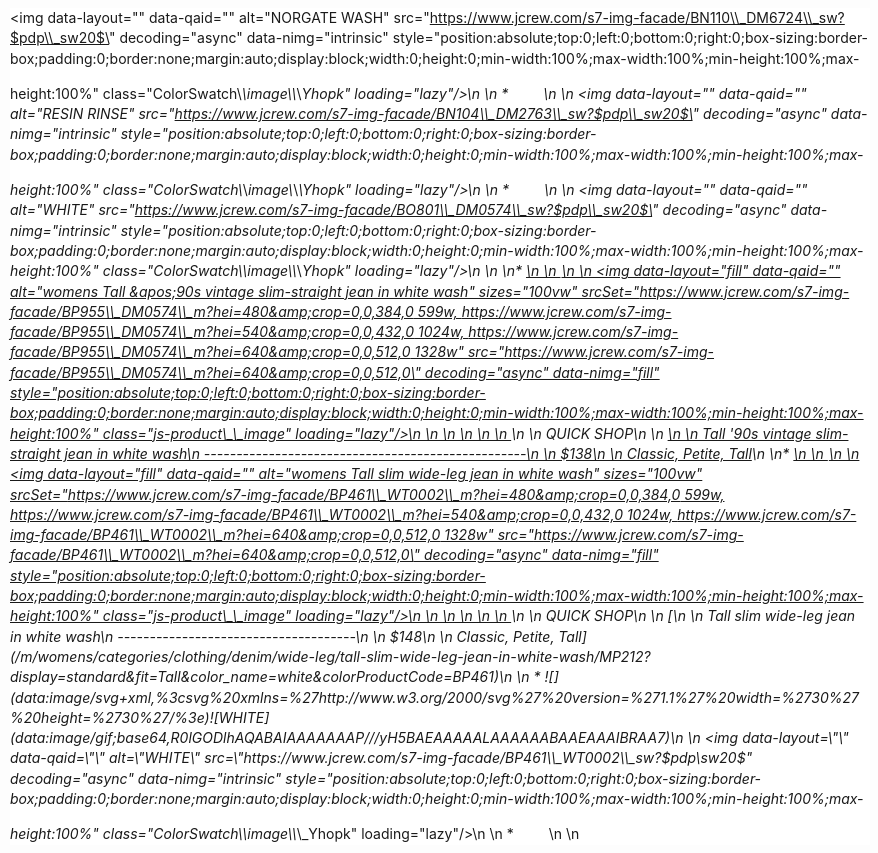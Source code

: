 <img data-layout=\"\" data-qaid=\"\" alt=\"NORGATE WASH\" src=\"https://www.jcrew.com/s7-img-facade/BN110\\_DM6724\\_sw?$pdp\\_sw20$\" decoding=\"async\" data-nimg=\"intrinsic\" style=\"position:absolute;top:0;left:0;bottom:0;right:0;box-sizing:border-box;padding:0;border:none;margin:auto;display:block;width:0;height:0;min-width:100%;max-width:100%;min-height:100%;max-height:100%\" class=\"ColorSwatch\\_\\_image\\_\\_\\_Yhopk\" loading=\"lazy\"/>\n        \n    *   ![](data:image/svg+xml,%3csvg%20xmlns=%27http://www.w3.org/2000/svg%27%20version=%271.1%27%20width=%2730%27%20height=%2730%27/%3e)![RESIN RINSE](data:image/gif;base64,R0lGODlhAQABAIAAAAAAAP///yH5BAEAAAAALAAAAAABAAEAAAIBRAA7)\n        \n        <img data-layout=\"\" data-qaid=\"\" alt=\"RESIN RINSE\" src=\"https://www.jcrew.com/s7-img-facade/BN104\\_DM2763\\_sw?$pdp\\_sw20$\" decoding=\"async\" data-nimg=\"intrinsic\" style=\"position:absolute;top:0;left:0;bottom:0;right:0;box-sizing:border-box;padding:0;border:none;margin:auto;display:block;width:0;height:0;min-width:100%;max-width:100%;min-height:100%;max-height:100%\" class=\"ColorSwatch\\_\\_image\\_\\_\\_Yhopk\" loading=\"lazy\"/>\n        \n    *   ![](data:image/svg+xml,%3csvg%20xmlns=%27http://www.w3.org/2000/svg%27%20version=%271.1%27%20width=%2730%27%20height=%2730%27/%3e)![WHITE](data:image/gif;base64,R0lGODlhAQABAIAAAAAAAP///yH5BAEAAAAALAAAAAABAAEAAAIBRAA7)\n        \n        <img data-layout=\"\" data-qaid=\"\" alt=\"WHITE\" src=\"https://www.jcrew.com/s7-img-facade/BO801\\_DM0574\\_sw?$pdp\\_sw20$\" decoding=\"async\" data-nimg=\"intrinsic\" style=\"position:absolute;top:0;left:0;bottom:0;right:0;box-sizing:border-box;padding:0;border:none;margin:auto;display:block;width:0;height:0;min-width:100%;max-width:100%;min-height:100%;max-height:100%\" class=\"ColorSwatch\\_\\_image\\_\\_\\_Yhopk\" loading=\"lazy\"/>\n        \n    \n*   [\n    \n    ![womens Tall &apos;90s vintage slim-straight jean in white wash](data:image/gif;base64,R0lGODlhAQABAIAAAAAAAP///yH5BAEAAAAALAAAAAABAAEAAAIBRAA7)\n    \n    <img data-layout=\"fill\" data-qaid=\"\" alt=\"womens Tall &amp;apos;90s vintage slim-straight jean in white wash\" sizes=\"100vw\" srcSet=\"https://www.jcrew.com/s7-img-facade/BP955\\_DM0574\\_m?hei=480&amp;crop=0,0,384,0 599w, https://www.jcrew.com/s7-img-facade/BP955\\_DM0574\\_m?hei=540&amp;crop=0,0,432,0 1024w, https://www.jcrew.com/s7-img-facade/BP955\\_DM0574\\_m?hei=640&amp;crop=0,0,512,0 1328w\" src=\"https://www.jcrew.com/s7-img-facade/BP955\\_DM0574\\_m?hei=640&amp;crop=0,0,512,0\" decoding=\"async\" data-nimg=\"fill\" style=\"position:absolute;top:0;left:0;bottom:0;right:0;box-sizing:border-box;padding:0;border:none;margin:auto;display:block;width:0;height:0;min-width:100%;max-width:100%;min-height:100%;max-height:100%\" class=\"js-product\\_\\_image\" loading=\"lazy\"/>\n    \n    \n    \n    \n    \n    ](/m/womens/categories/clothing/denim/straight/tall-apos90s-vintage-slim-straight-jean-in-white-wash/MP291?display=standard&fit=Tall&color_name=white&colorProductCode=BP955)\n    \n    QUICK SHOP\n    \n    [\n    \n    Tall '90s vintage slim-straight jean in white wash\n    --------------------------------------------------\n    \n    $138\n    \n    Classic, Petite, Tall](/m/womens/categories/clothing/denim/straight/tall-apos90s-vintage-slim-straight-jean-in-white-wash/MP291?display=standard&fit=Tall&color_name=white&colorProductCode=BP955)\n    \n*   [\n    \n    ![womens Tall slim wide-leg jean in white wash](data:image/gif;base64,R0lGODlhAQABAIAAAAAAAP///yH5BAEAAAAALAAAAAABAAEAAAIBRAA7)\n    \n    <img data-layout=\"fill\" data-qaid=\"\" alt=\"womens Tall slim wide-leg jean in white wash\" sizes=\"100vw\" srcSet=\"https://www.jcrew.com/s7-img-facade/BP461\\_WT0002\\_m?hei=480&amp;crop=0,0,384,0 599w, https://www.jcrew.com/s7-img-facade/BP461\\_WT0002\\_m?hei=540&amp;crop=0,0,432,0 1024w, https://www.jcrew.com/s7-img-facade/BP461\\_WT0002\\_m?hei=640&amp;crop=0,0,512,0 1328w\" src=\"https://www.jcrew.com/s7-img-facade/BP461\\_WT0002\\_m?hei=640&amp;crop=0,0,512,0\" decoding=\"async\" data-nimg=\"fill\" style=\"position:absolute;top:0;left:0;bottom:0;right:0;box-sizing:border-box;padding:0;border:none;margin:auto;display:block;width:0;height:0;min-width:100%;max-width:100%;min-height:100%;max-height:100%\" class=\"js-product\\_\\_image\" loading=\"lazy\"/>\n    \n    \n    \n    \n    \n    ](/m/womens/categories/clothing/denim/wide-leg/tall-slim-wide-leg-jean-in-white-wash/MP212?display=standard&fit=Tall&color_name=white&colorProductCode=BP461)\n    \n    QUICK SHOP\n    \n    [\n    \n    Tall slim wide-leg jean in white wash\n    -------------------------------------\n    \n    $148\n    \n    Classic, Petite, Tall](/m/womens/categories/clothing/denim/wide-leg/tall-slim-wide-leg-jean-in-white-wash/MP212?display=standard&fit=Tall&color_name=white&colorProductCode=BP461)\n    \n    *   ![](data:image/svg+xml,%3csvg%20xmlns=%27http://www.w3.org/2000/svg%27%20version=%271.1%27%20width=%2730%27%20height=%2730%27/%3e)![WHITE](data:image/gif;base64,R0lGODlhAQABAIAAAAAAAP///yH5BAEAAAAALAAAAAABAAEAAAIBRAA7)\n        \n        <img data-layout=\"\" data-qaid=\"\" alt=\"WHITE\" src=\"https://www.jcrew.com/s7-img-facade/BP461\\_WT0002\\_sw?$pdp\\_sw20$\" decoding=\"async\" data-nimg=\"intrinsic\" style=\"position:absolute;top:0;left:0;bottom:0;right:0;box-sizing:border-box;padding:0;border:none;margin:auto;display:block;width:0;height:0;min-width:100%;max-width:100%;min-height:100%;max-height:100%\" class=\"ColorSwatch\\_\\_image\\_\\_\\_Yhopk\" loading=\"lazy\"/>\n        \n    *   ![](data:image/svg+xml,%3csvg%20xmlns=%27http://www.w3.org/2000/svg%27%20version=%271.1%27%20width=%2730%27%20height=%2730%27/%3e)![LAKESHORE WASH](data:image/gif;base64,R0lGODlhAQABAIAAAAAAAP///yH5BAEAAAAALAAAAAABAAEAAAIBRAA7)\n        \n
